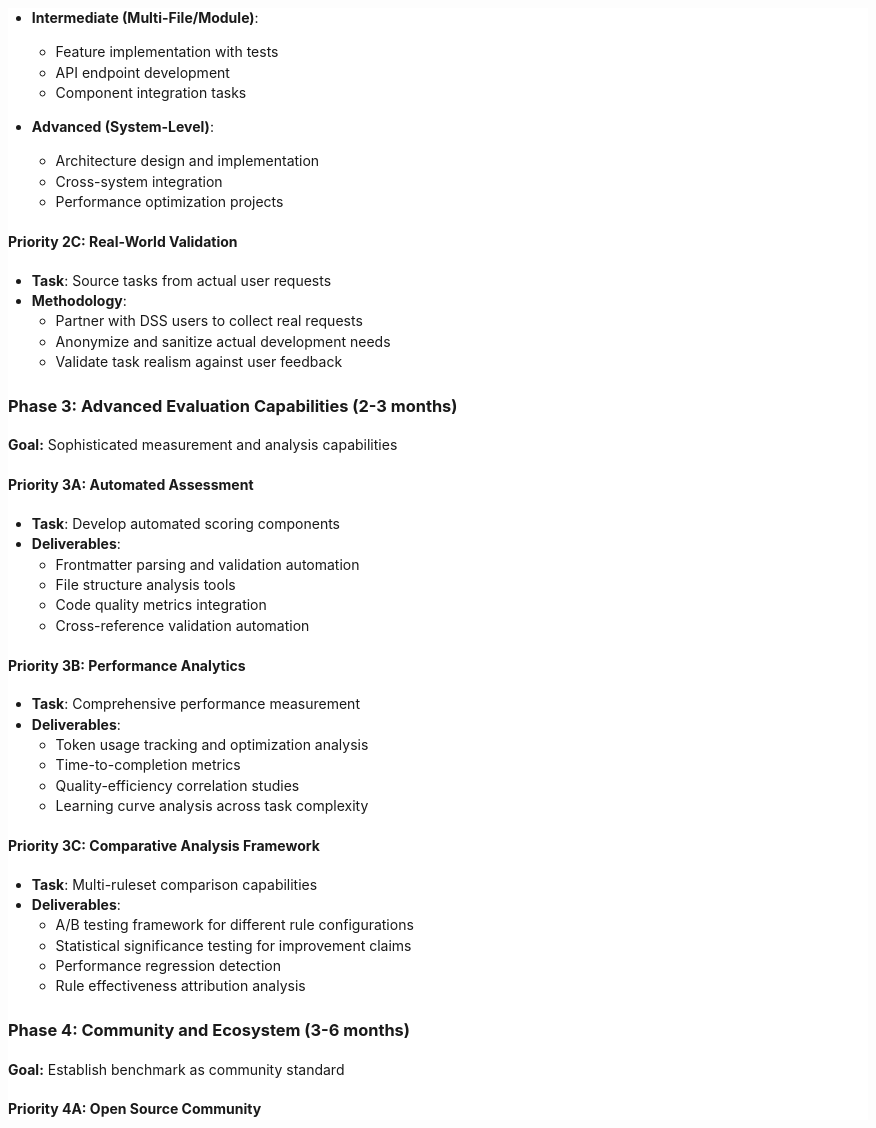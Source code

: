 - **Intermediate (Multi-File/Module)**:
  - Feature implementation with tests
  - API endpoint development
  - Component integration tasks
  
- **Advanced (System-Level)**:
  - Architecture design and implementation
  - Cross-system integration
  - Performance optimization projects

#### Priority 2C: Real-World Validation

- **Task**: Source tasks from actual user requests
- **Methodology**:
  - Partner with DSS users to collect real requests
  - Anonymize and sanitize actual development needs
  - Validate task realism against user feedback

### Phase 3: Advanced Evaluation Capabilities (2-3 months)

**Goal:** Sophisticated measurement and analysis capabilities

#### Priority 3A: Automated Assessment

- **Task**: Develop automated scoring components
- **Deliverables**:
  - Frontmatter parsing and validation automation
  - File structure analysis tools
  - Code quality metrics integration
  - Cross-reference validation automation

#### Priority 3B: Performance Analytics

- **Task**: Comprehensive performance measurement
- **Deliverables**:
  - Token usage tracking and optimization analysis
  - Time-to-completion metrics
  - Quality-efficiency correlation studies
  - Learning curve analysis across task complexity

#### Priority 3C: Comparative Analysis Framework

- **Task**: Multi-ruleset comparison capabilities
- **Deliverables**:
  - A/B testing framework for different rule configurations
  - Statistical significance testing for improvement claims
  - Performance regression detection
  - Rule effectiveness attribution analysis

### Phase 4: Community and Ecosystem (3-6 months)

**Goal:** Establish benchmark as community standard

#### Priority 4A: Open Source Community

